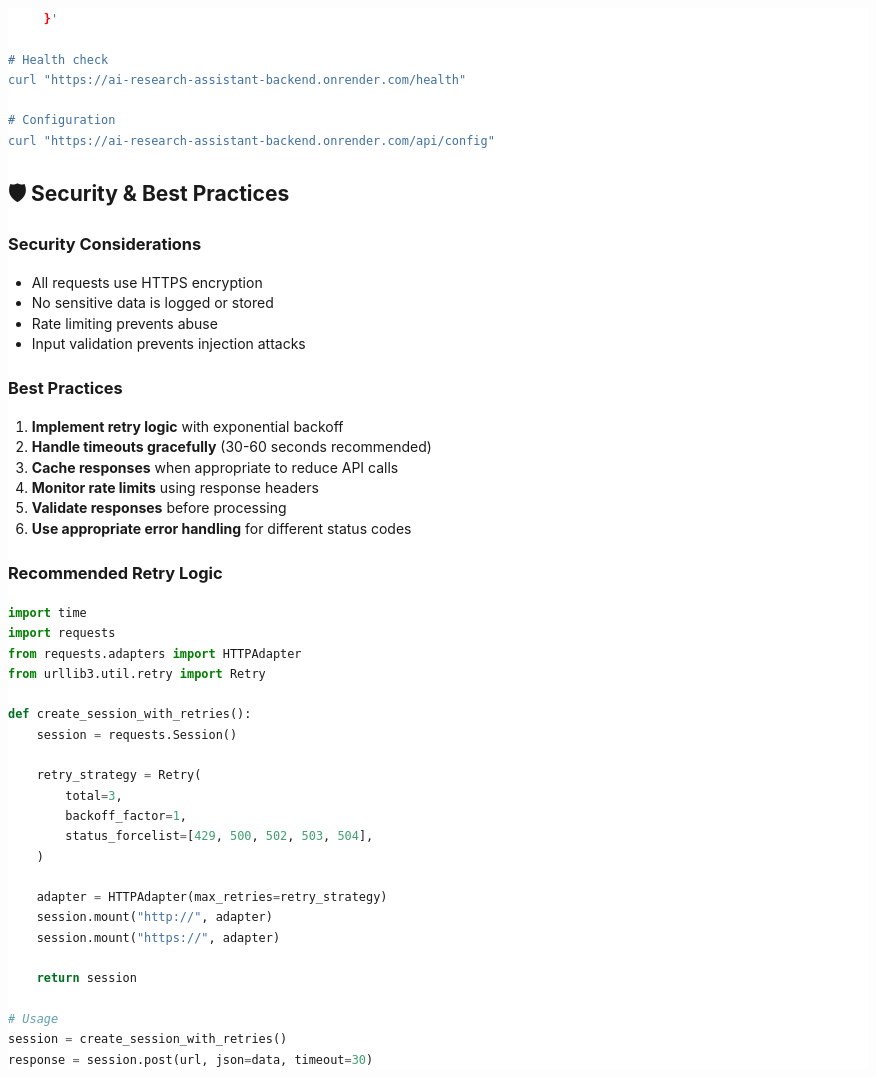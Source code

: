 ```bash
     }'

# Health check
curl "https://ai-research-assistant-backend.onrender.com/health"

# Configuration
curl "https://ai-research-assistant-backend.onrender.com/api/config"
```

## 🛡️ **Security & Best Practices**

### **Security Considerations**
- All requests use HTTPS encryption
- No sensitive data is logged or stored
- Rate limiting prevents abuse
- Input validation prevents injection attacks

### **Best Practices**
1. **Implement retry logic** with exponential backoff
2. **Handle timeouts gracefully** (30-60 seconds recommended)
3. **Cache responses** when appropriate to reduce API calls
4. **Monitor rate limits** using response headers
5. **Validate responses** before processing
6. **Use appropriate error handling** for different status codes

### **Recommended Retry Logic**
```python
import time
import requests
from requests.adapters import HTTPAdapter
from urllib3.util.retry import Retry

def create_session_with_retries():
    session = requests.Session()
    
    retry_strategy = Retry(
        total=3,
        backoff_factor=1,
        status_forcelist=[429, 500, 502, 503, 504],
    )
    
    adapter = HTTPAdapter(max_retries=retry_strategy)
    session.mount("http://", adapter)
    session.mount("https://", adapter)
    
    return session

# Usage
session = create_session_with_retries()
response = session.post(url, json=data, timeout=30)
```
